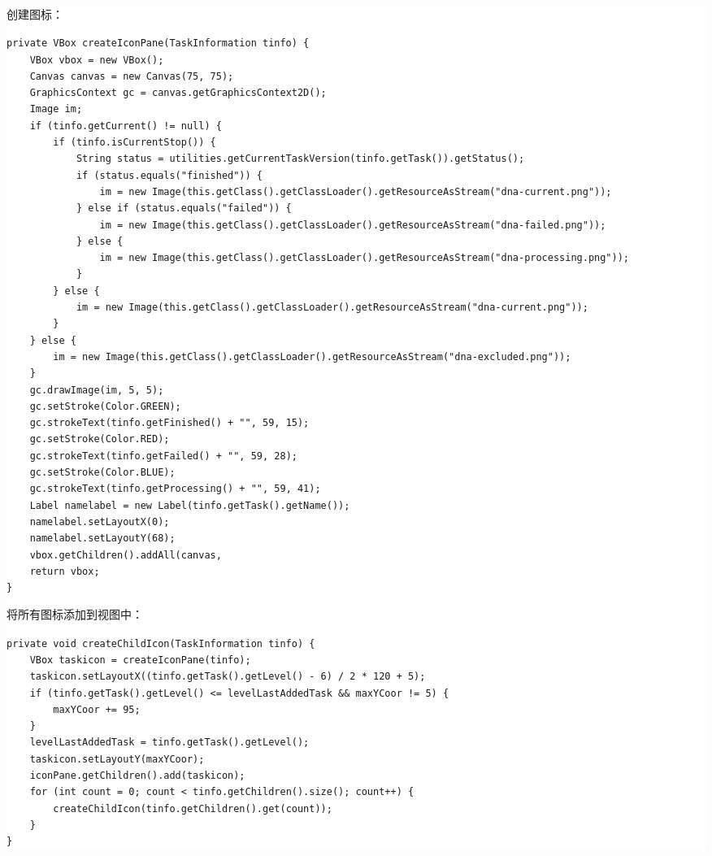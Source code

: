 创建图标：

```
private VBox createIconPane(TaskInformation tinfo) {
    VBox vbox = new VBox();
    Canvas canvas = new Canvas(75, 75);
    GraphicsContext gc = canvas.getGraphicsContext2D();
    Image im;
    if (tinfo.getCurrent() != null) {
        if (tinfo.isCurrentStop()) {
            String status = utilities.getCurrentTaskVersion(tinfo.getTask()).getStatus();
            if (status.equals("finished")) {
                im = new Image(this.getClass().getClassLoader().getResourceAsStream("dna-current.png"));
            } else if (status.equals("failed")) {
                im = new Image(this.getClass().getClassLoader().getResourceAsStream("dna-failed.png"));
            } else {
                im = new Image(this.getClass().getClassLoader().getResourceAsStream("dna-processing.png"));
            }
        } else {
            im = new Image(this.getClass().getClassLoader().getResourceAsStream("dna-current.png"));
        }
    } else {
        im = new Image(this.getClass().getClassLoader().getResourceAsStream("dna-excluded.png"));
    }
    gc.drawImage(im, 5, 5);
    gc.setStroke(Color.GREEN);
    gc.strokeText(tinfo.getFinished() + "", 59, 15);
    gc.setStroke(Color.RED);
    gc.strokeText(tinfo.getFailed() + "", 59, 28);
    gc.setStroke(Color.BLUE);
    gc.strokeText(tinfo.getProcessing() + "", 59, 41);
    Label namelabel = new Label(tinfo.getTask().getName());
    namelabel.setLayoutX(0);
    namelabel.setLayoutY(68);
    vbox.getChildren().addAll(canvas, 
    return vbox;
} 
```

将所有图标添加到视图中：

```
private void createChildIcon(TaskInformation tinfo) {
    VBox taskicon = createIconPane(tinfo);
    taskicon.setLayoutX((tinfo.getTask().getLevel() - 6) / 2 * 120 + 5);
    if (tinfo.getTask().getLevel() <= levelLastAddedTask && maxYCoor != 5) {
        maxYCoor += 95;
    }
    levelLastAddedTask = tinfo.getTask().getLevel();
    taskicon.setLayoutY(maxYCoor);
    iconPane.getChildren().add(taskicon);
    for (int count = 0; count < tinfo.getChildren().size(); count++) {
        createChildIcon(tinfo.getChildren().get(count));
    }
} 
```
